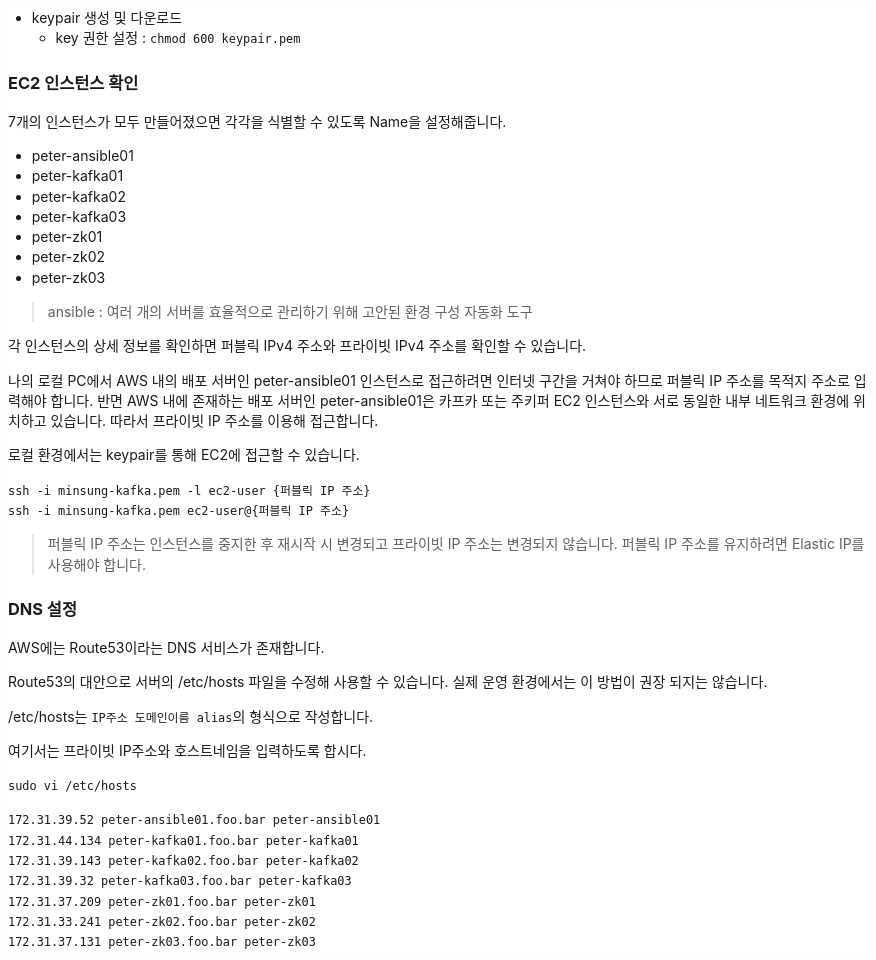     

* keypair 생성 및 다운로드
    * key 권한 설정 : `chmod 600 keypair.pem`



### EC2 인스턴스 확인

7개의 인스턴스가 모두 만들어졌으면 각각을 식별할 수 있도록 Name을 설정해줍니다.

* peter-ansible01
* peter-kafka01
* peter-kafka02
* peter-kafka03
* peter-zk01
* peter-zk02
* peter-zk03

> ansible : 여러 개의 서버를 효율적으로 관리하기 위해 고안된 환경 구성 자동화 도구



각 인스턴스의 상세 정보를 확인하면 퍼블릭 IPv4 주소와 프라이빗 IPv4 주소를 확인할 수 있습니다.

나의 로컬 PC에서 AWS 내의 배포 서버인 peter-ansible01 인스턴스로 접근하려면 인터넷 구간을 거쳐야 하므로 퍼블릭 IP 주소를 목적지 주소로 입력해야 합니다. 반면 AWS 내에 존재하는 배포 서버인 peter-ansible01은 카프카 또는 주키퍼 EC2 인스턴스와 서로 동일한 내부 네트워크 환경에 위치하고 있습니다. 따라서 프라이빗 IP 주소를 이용해 접근합니다.



로컬 환경에서는 keypair를 통해 EC2에 접근할 수 있습니다.

``` 
ssh -i minsung-kafka.pem -l ec2-user {퍼블릭 IP 주소}
ssh -i minsung-kafka.pem ec2-user@{퍼블릭 IP 주소}
```

> 퍼블릭 IP 주소는 인스턴스를 중지한 후 재시작 시 변경되고 프라이빗 IP 주소는 변경되지 않습니다. 퍼블릭 IP 주소를 유지하려면 Elastic IP를 사용해야 합니다.



### DNS 설정

AWS에는 Route53이라는 DNS 서비스가 존재합니다.

Route53의 대안으로 서버의 /etc/hosts 파일을 수정해 사용할 수 있습니다. 실제 운영 환경에서는 이 방법이 권장 되지는 않습니다.

/etc/hosts는 `IP주소 도메인이름 alias`의 형식으로 작성합니다.

여기서는 프라이빗 IP주소와 호스트네임을 입력하도록 합시다.

``` 
sudo vi /etc/hosts
```

``` 
172.31.39.52 peter-ansible01.foo.bar peter-ansible01
172.31.44.134 peter-kafka01.foo.bar peter-kafka01
172.31.39.143 peter-kafka02.foo.bar peter-kafka02
172.31.39.32 peter-kafka03.foo.bar peter-kafka03
172.31.37.209 peter-zk01.foo.bar peter-zk01
172.31.33.241 peter-zk02.foo.bar peter-zk02
172.31.37.131 peter-zk03.foo.bar peter-zk03
```

